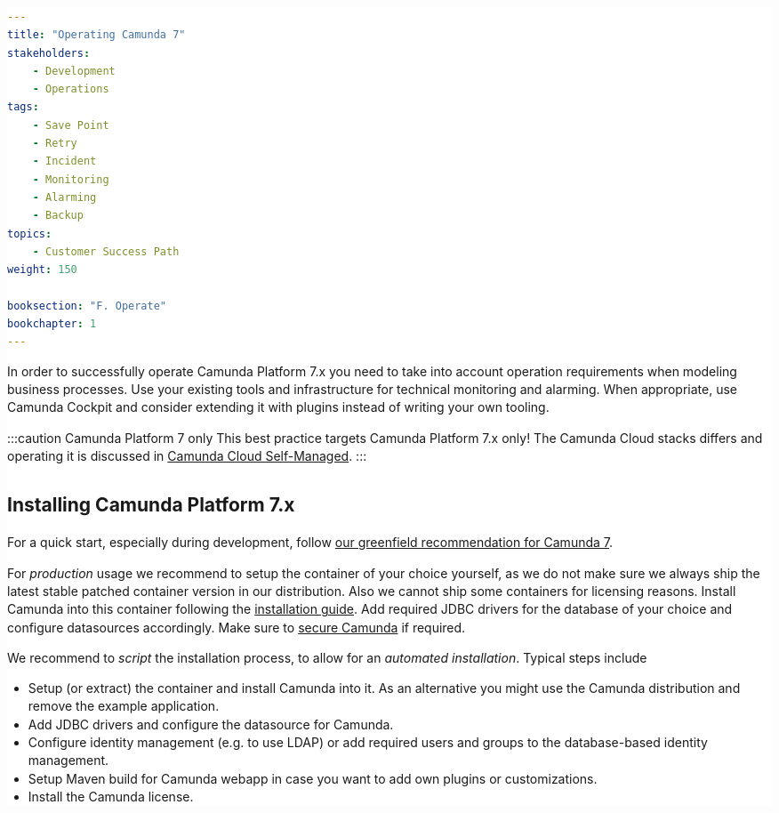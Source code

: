 ```yaml
---
title: "Operating Camunda 7"
stakeholders:
    - Development
    - Operations
tags:
    - Save Point
    - Retry
    - Incident
    - Monitoring
    - Alarming
    - Backup
topics:
    - Customer Success Path
weight: 150

booksection: "F. Operate"
bookchapter: 1
---
```


In order to successfully operate Camunda Platform 7.x you need to take into account operation requirements when modeling business processes. Use your existing tools and infrastructure for technical monitoring and alarming. When appropriate, use Camunda Cockpit and consider extending it with plugins instead of writing your own tooling.


:::caution Camunda Platform 7 only
This best practice targets Camunda Platform 7.x only! The Camunda Cloud stacks differs and operating it is discussed in [Camunda Cloud Self-Managed](/docs/self-managed/overview/).
:::


## Installing Camunda Platform 7.x

For a quick start, especially during development, follow [our greenfield recommendation for Camunda 7](../../architecture/deciding-about-your-stack-c7).

For *production* usage we recommend to setup the container of your choice yourself, as we do not make sure we always ship the latest stable patched container version in our distribution. Also we cannot ship some containers for licensing reasons. Install Camunda into this container following the [installation guide](https://docs.camunda.org/manual/latest/installation/). Add required JDBC drivers for the database of your choice and configure datasources accordingly. Make sure to [secure Camunda](../securing-camunda-c7/") if required.

We recommend to *script* the installation process, to allow for an *automated installation*. Typical steps include

* Setup (or extract) the container and install Camunda into it. As an alternative you might use the Camunda distribution and remove the example application.
* Add JDBC drivers and configure the datasource for Camunda.
* Configure identity management (e.g. to use LDAP) or add required users and groups to the database-based identity management.
* Setup Maven build for Camunda webapp in case you want to add own plugins or customizations.
* Install the Camunda license.
